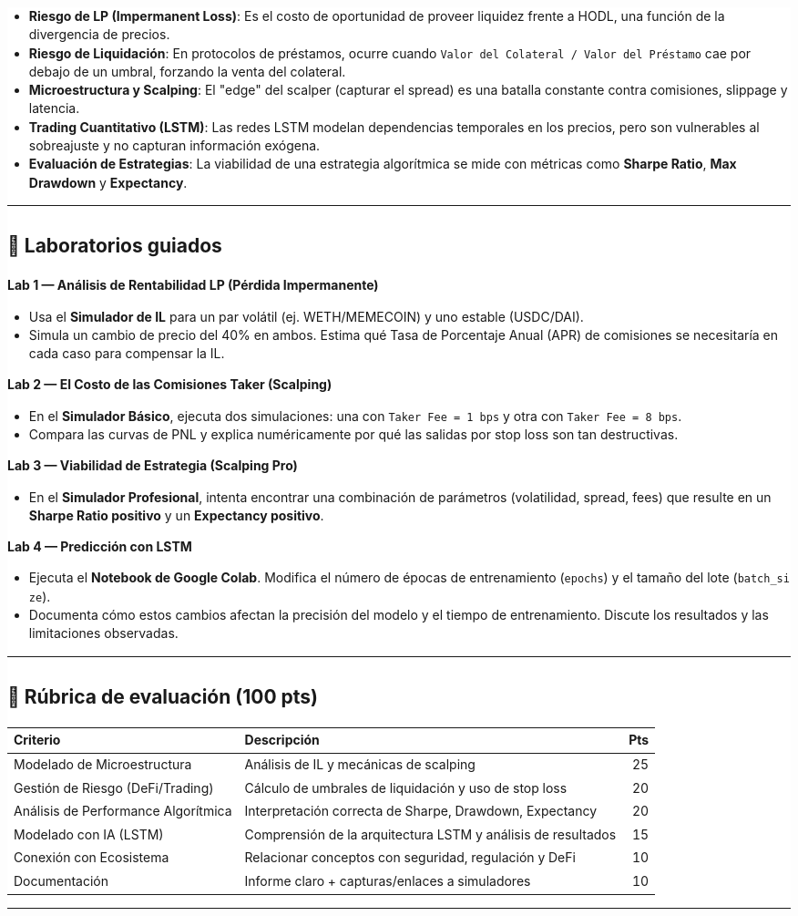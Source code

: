 *   **Riesgo de LP (Impermanent Loss)**: Es el costo de oportunidad de proveer liquidez frente a HODL, una función de la divergencia de precios.
*   **Riesgo de Liquidación**: En protocolos de préstamos, ocurre cuando `Valor del Colateral / Valor del Préstamo` cae por debajo de un umbral, forzando la venta del colateral.
*   **Microestructura y Scalping**: El "edge" del scalper (capturar el spread) es una batalla constante contra comisiones, slippage y latencia.
*   **Trading Cuantitativo (LSTM)**: Las redes LSTM modelan dependencias temporales en los precios, pero son vulnerables al sobreajuste y no capturan información exógena.
*   **Evaluación de Estrategias**: La viabilidad de una estrategia algorítmica se mide con métricas como **Sharpe Ratio**, **Max Drawdown** y **Expectancy**.

---

## 🧪 Laboratorios guiados

**Lab 1 — Análisis de Rentabilidad LP (Pérdida Impermanente)**

*   Usa el **Simulador de IL** para un par volátil (ej. WETH/MEMECOIN) y uno estable (USDC/DAI).
*   Simula un cambio de precio del 40% en ambos. Estima qué Tasa de Porcentaje Anual (APR) de comisiones se necesitaría en cada caso para compensar la IL.

**Lab 2 — El Costo de las Comisiones Taker (Scalping)**

*   En el **Simulador Básico**, ejecuta dos simulaciones: una con `Taker Fee = 1 bps` y otra con `Taker Fee = 8 bps`.
*   Compara las curvas de PNL y explica numéricamente por qué las salidas por stop loss son tan destructivas.

**Lab 3 — Viabilidad de Estrategia (Scalping Pro)**

*   En el **Simulador Profesional**, intenta encontrar una combinación de parámetros (volatilidad, spread, fees) que resulte en un **Sharpe Ratio positivo** y un **Expectancy positivo**.

**Lab 4 — Predicción con LSTM**

*   Ejecuta el **Notebook de Google Colab**. Modifica el número de épocas de entrenamiento (`epochs`) y el tamaño del lote (`batch_size`).
*   Documenta cómo estos cambios afectan la precisión del modelo y el tiempo de entrenamiento. Discute los resultados y las limitaciones observadas.

---

## 🧷 Rúbrica de evaluación (100 pts)

| Criterio | Descripción | Pts |
| :--- | :--- | --: |
| Modelado de Microestructura | Análisis de IL y mecánicas de scalping | 25 |
| Gestión de Riesgo (DeFi/Trading) | Cálculo de umbrales de liquidación y uso de stop loss | 20 |
| Análisis de Performance Algorítmica | Interpretación correcta de Sharpe, Drawdown, Expectancy | 20 |
| Modelado con IA (LSTM) | Comprensión de la arquitectura LSTM y análisis de resultados | 15 |
| Conexión con Ecosistema | Relacionar conceptos con seguridad, regulación y DeFi | 10 |
| Documentación | Informe claro + capturas/enlaces a simuladores | 10 |

---